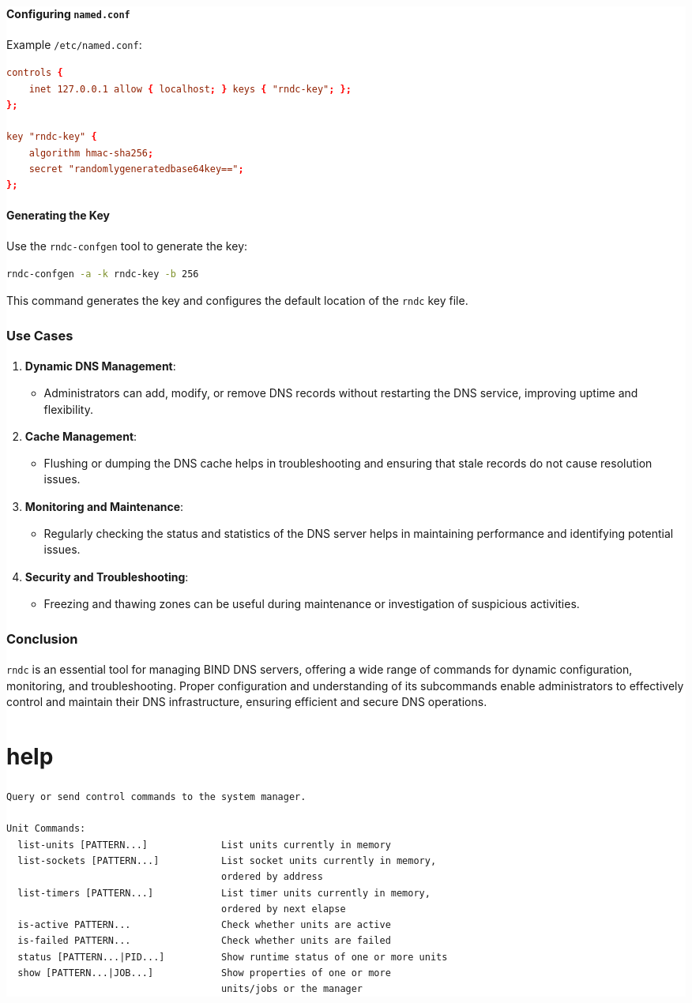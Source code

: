 #### Configuring `named.conf`

Example `/etc/named.conf`:

```conf
controls {
    inet 127.0.0.1 allow { localhost; } keys { "rndc-key"; };
};

key "rndc-key" {
    algorithm hmac-sha256;
    secret "randomlygeneratedbase64key==";
};
```

#### Generating the Key

Use the `rndc-confgen` tool to generate the key:

```bash
rndc-confgen -a -k rndc-key -b 256
```

This command generates the key and configures the default location of the `rndc` key file.

### Use Cases

1. **Dynamic DNS Management**:
   - Administrators can add, modify, or remove DNS records without restarting the DNS service, improving uptime and flexibility.

2. **Cache Management**:
   - Flushing or dumping the DNS cache helps in troubleshooting and ensuring that stale records do not cause resolution issues.

3. **Monitoring and Maintenance**:
   - Regularly checking the status and statistics of the DNS server helps in maintaining performance and identifying potential issues.

4. **Security and Troubleshooting**:
   - Freezing and thawing zones can be useful during maintenance or investigation of suspicious activities.

### Conclusion

`rndc` is an essential tool for managing BIND DNS servers, offering a wide range of commands for dynamic configuration, monitoring, and troubleshooting. Proper configuration and understanding of its subcommands enable administrators to effectively control and maintain their DNS infrastructure, ensuring efficient and secure DNS operations.




# help 

```
Query or send control commands to the system manager.

Unit Commands:
  list-units [PATTERN...]             List units currently in memory
  list-sockets [PATTERN...]           List socket units currently in memory,
                                      ordered by address
  list-timers [PATTERN...]            List timer units currently in memory,
                                      ordered by next elapse
  is-active PATTERN...                Check whether units are active
  is-failed PATTERN...                Check whether units are failed
  status [PATTERN...|PID...]          Show runtime status of one or more units
  show [PATTERN...|JOB...]            Show properties of one or more
                                      units/jobs or the manager
```